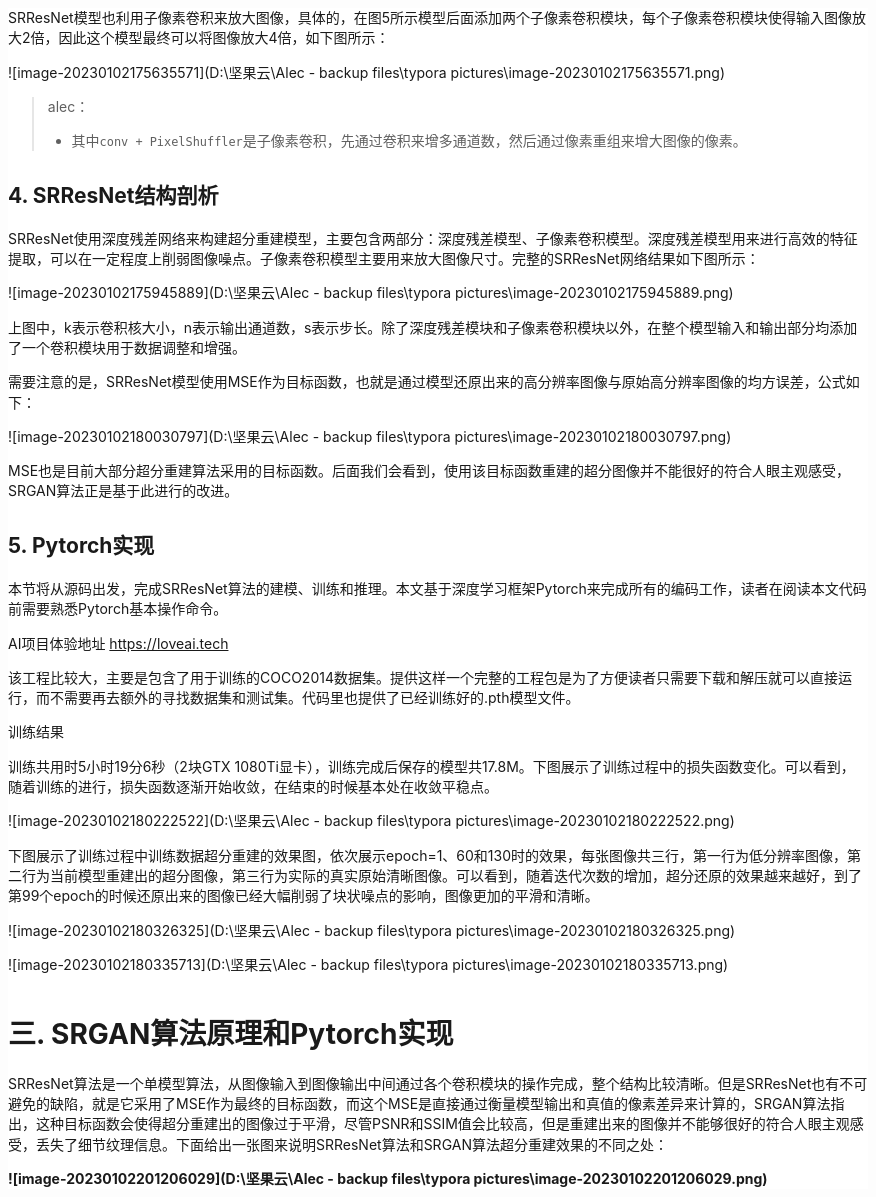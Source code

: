 SRResNet模型也利用子像素卷积来放大图像，具体的，在图5所示模型后面添加两个子像素卷积模块，每个子像素卷积模块使得输入图像放大2倍，因此这个模型最终可以将图像放大4倍，如下图所示：

![image-20230102175635571](D:\坚果云\Alec - backup files\typora pictures\image-20230102175635571.png)

> alec：
>
> - 其中`conv + PixelShuffler`是子像素卷积，先通过卷积来增多通道数，然后通过像素重组来增大图像的像素。

## 4.  SRResNet结构剖析

SRResNet使用深度残差网络来构建超分重建模型，主要包含两部分：深度残差模型、子像素卷积模型。深度残差模型用来进行高效的特征提取，可以在一定程度上削弱图像噪点。子像素卷积模型主要用来放大图像尺寸。完整的SRResNet网络结果如下图所示：

![image-20230102175945889](D:\坚果云\Alec - backup files\typora pictures\image-20230102175945889.png)

上图中，k表示卷积核大小，n表示输出通道数，s表示步长。除了深度残差模块和子像素卷积模块以外，在整个模型输入和输出部分均添加了一个卷积模块用于数据调整和增强。

需要注意的是，SRResNet模型使用MSE作为目标函数，也就是通过模型还原出来的高分辨率图像与原始高分辨率图像的均方误差，公式如下：

![image-20230102180030797](D:\坚果云\Alec - backup files\typora pictures\image-20230102180030797.png)

MSE也是目前大部分超分重建算法采用的目标函数。后面我们会看到，使用该目标函数重建的超分图像并不能很好的符合人眼主观感受，SRGAN算法正是基于此进行的改进。

## 5. Pytorch实现

本节将从源码出发，完成SRResNet算法的建模、训练和推理。本文基于深度学习框架Pytorch来完成所有的编码工作，读者在阅读本文代码前需要熟悉Pytorch基本操作命令。

AI项目体验地址 https://loveai.tech

该工程比较大，主要是包含了用于训练的COCO2014数据集。提供这样一个完整的工程包是为了方便读者只需要下载和解压就可以直接运行，而不需要再去额外的寻找数据集和测试集。代码里也提供了已经训练好的.pth模型文件。

训练结果

训练共用时5小时19分6秒（2块GTX 1080Ti显卡），训练完成后保存的模型共17.8M。下图展示了训练过程中的损失函数变化。可以看到，随着训练的进行，损失函数逐渐开始收敛，在结束的时候基本处在收敛平稳点。

![image-20230102180222522](D:\坚果云\Alec - backup files\typora pictures\image-20230102180222522.png)

下图展示了训练过程中训练数据超分重建的效果图，依次展示epoch=1、60和130时的效果，每张图像共三行，第一行为低分辨率图像，第二行为当前模型重建出的超分图像，第三行为实际的真实原始清晰图像。可以看到，随着迭代次数的增加，超分还原的效果越来越好，到了第99个epoch的时候还原出来的图像已经大幅削弱了块状噪点的影响，图像更加的平滑和清晰。

![image-20230102180326325](D:\坚果云\Alec - backup files\typora pictures\image-20230102180326325.png)

![image-20230102180335713](D:\坚果云\Alec - backup files\typora pictures\image-20230102180335713.png)

# 三. SRGAN算法原理和Pytorch实现

SRResNet算法是一个单模型算法，从图像输入到图像输出中间通过各个卷积模块的操作完成，整个结构比较清晰。但是SRResNet也有不可避免的缺陷，就是它采用了MSE作为最终的目标函数，而这个MSE是直接通过衡量模型输出和真值的像素差异来计算的，SRGAN算法指出，这种目标函数会使得超分重建出的图像过于平滑，尽管PSNR和SSIM值会比较高，但是重建出来的图像并不能够很好的符合人眼主观感受，丢失了细节纹理信息。下面给出一张图来说明SRResNet算法和SRGAN算法超分重建效果的不同之处：

**![image-20230102201206029](D:\坚果云\Alec - backup files\typora pictures\image-20230102201206029.png)**
